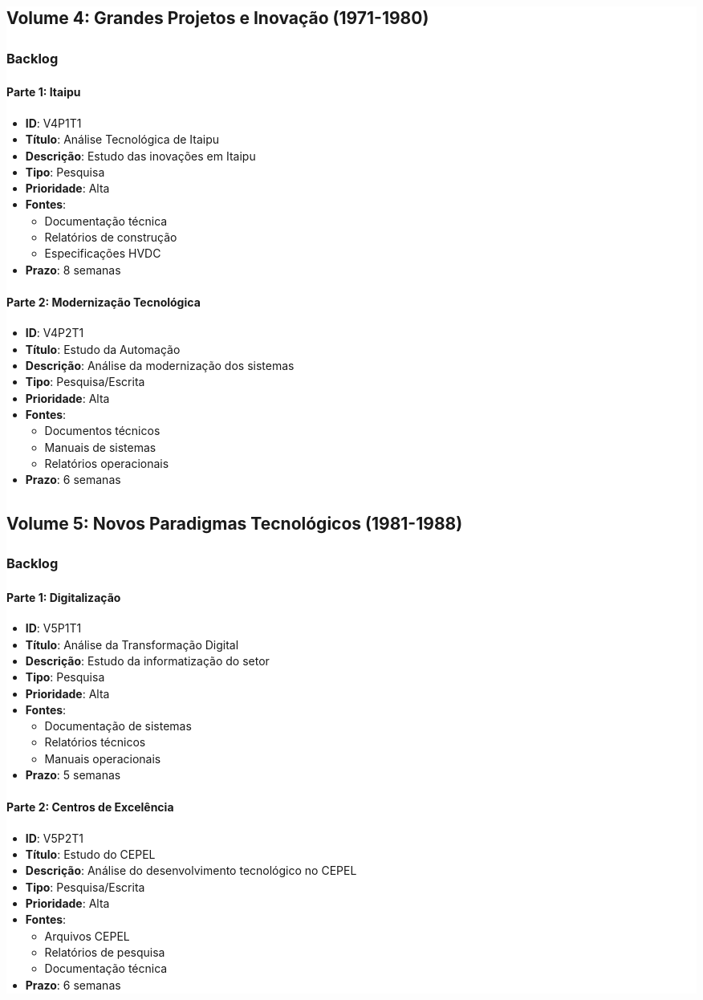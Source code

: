 ## Volume 4: Grandes Projetos e Inovação (1971-1980)

### Backlog

#### Parte 1: Itaipu
- **ID**: V4P1T1
- **Título**: Análise Tecnológica de Itaipu
- **Descrição**: Estudo das inovações em Itaipu
- **Tipo**: Pesquisa
- **Prioridade**: Alta
- **Fontes**:
  * Documentação técnica
  * Relatórios de construção
  * Especificações HVDC
- **Prazo**: 8 semanas

#### Parte 2: Modernização Tecnológica
- **ID**: V4P2T1
- **Título**: Estudo da Automação
- **Descrição**: Análise da modernização dos sistemas
- **Tipo**: Pesquisa/Escrita
- **Prioridade**: Alta
- **Fontes**:
  * Documentos técnicos
  * Manuais de sistemas
  * Relatórios operacionais
- **Prazo**: 6 semanas

## Volume 5: Novos Paradigmas Tecnológicos (1981-1988)

### Backlog

#### Parte 1: Digitalização
- **ID**: V5P1T1
- **Título**: Análise da Transformação Digital
- **Descrição**: Estudo da informatização do setor
- **Tipo**: Pesquisa
- **Prioridade**: Alta
- **Fontes**:
  * Documentação de sistemas
  * Relatórios técnicos
  * Manuais operacionais
- **Prazo**: 5 semanas

#### Parte 2: Centros de Excelência
- **ID**: V5P2T1
- **Título**: Estudo do CEPEL
- **Descrição**: Análise do desenvolvimento tecnológico no CEPEL
- **Tipo**: Pesquisa/Escrita
- **Prioridade**: Alta
- **Fontes**:
  * Arquivos CEPEL
  * Relatórios de pesquisa
  * Documentação técnica
- **Prazo**: 6 semanas
